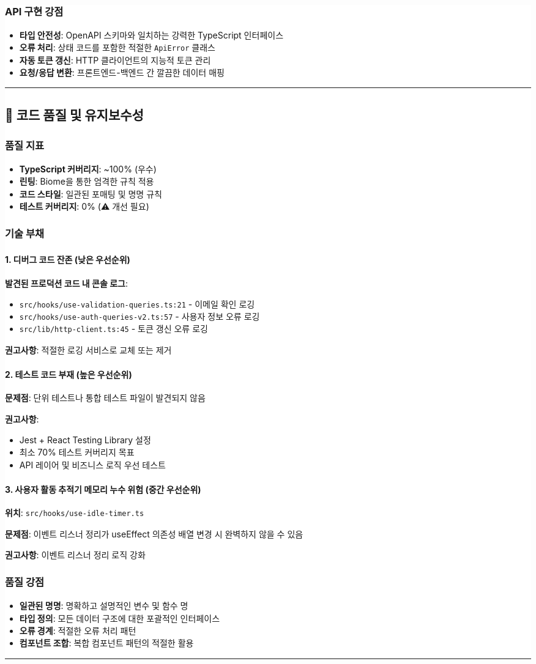 ### API 구현 강점

- **타입 안전성**: OpenAPI 스키마와 일치하는 강력한 TypeScript 인터페이스
- **오류 처리**: 상태 코드를 포함한 적절한 `ApiError` 클래스
- **자동 토큰 갱신**: HTTP 클라이언트의 지능적 토큰 관리
- **요청/응답 변환**: 프론트엔드-백엔드 간 깔끔한 데이터 매핑

---

## 🧹 코드 품질 및 유지보수성

### 품질 지표

- **TypeScript 커버리지**: ~100% (우수)
- **린팅**: Biome을 통한 엄격한 규칙 적용
- **코드 스타일**: 일관된 포매팅 및 명명 규칙
- **테스트 커버리지**: 0% (⚠️ 개선 필요)

### 기술 부채

#### 1. **디버그 코드 잔존** (낮은 우선순위)

**발견된 프로덕션 코드 내 콘솔 로그**:
- `src/hooks/use-validation-queries.ts:21` - 이메일 확인 로깅
- `src/hooks/use-auth-queries-v2.ts:57` - 사용자 정보 오류 로깅
- `src/lib/http-client.ts:45` - 토큰 갱신 오류 로깅

**권고사항**: 적절한 로깅 서비스로 교체 또는 제거

#### 2. **테스트 코드 부재** (높은 우선순위)

**문제점**: 단위 테스트나 통합 테스트 파일이 발견되지 않음

**권고사항**:
- Jest + React Testing Library 설정
- 최소 70% 테스트 커버리지 목표
- API 레이어 및 비즈니스 로직 우선 테스트

#### 3. **사용자 활동 추적기 메모리 누수 위험** (중간 우선순위)

**위치**: `src/hooks/use-idle-timer.ts`

**문제점**: 이벤트 리스너 정리가 useEffect 의존성 배열 변경 시 완벽하지 않을 수 있음

**권고사항**: 이벤트 리스너 정리 로직 강화

### 품질 강점

- **일관된 명명**: 명확하고 설명적인 변수 및 함수 명
- **타입 정의**: 모든 데이터 구조에 대한 포괄적인 인터페이스
- **오류 경계**: 적절한 오류 처리 패턴
- **컴포넌트 조합**: 복합 컴포넌트 패턴의 적절한 활용

---
